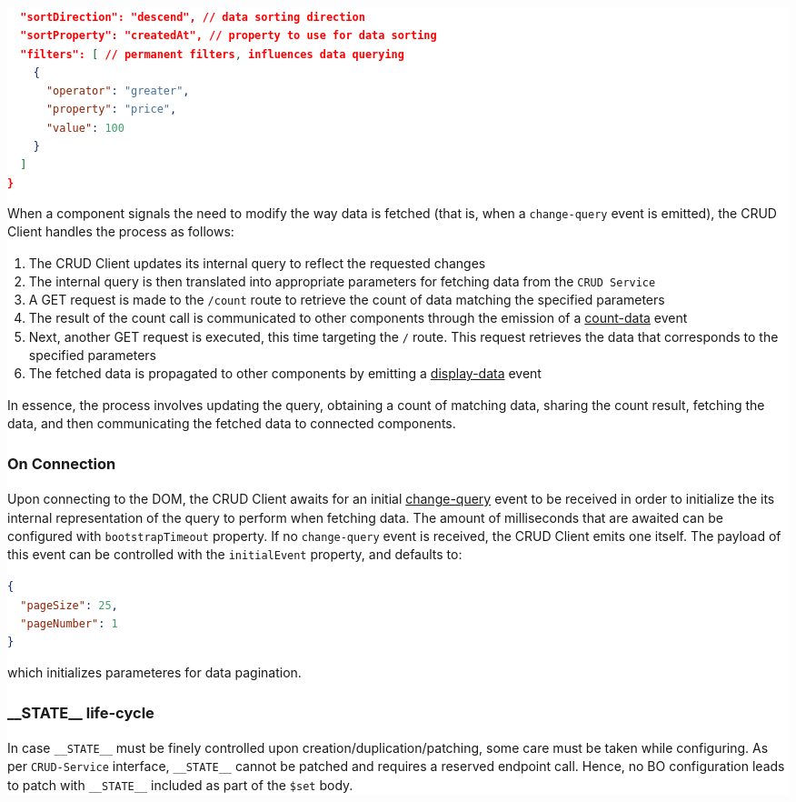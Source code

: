 ```json
  "sortDirection": "descend", // data sorting direction
  "sortProperty": "createdAt", // property to use for data sorting
  "filters": [ // permanent filters, influences data querying
    {
      "operator": "greater",
      "property": "price",
      "value": 100
    }
  ]
}
```

When a component signals the need to modify the way data is fetched (that is, when a `change-query` event is emitted), the CRUD Client handles the process as follows:

1. The CRUD Client updates its internal query to reflect the requested changes
2. The internal query is then translated into appropriate parameters for fetching data from the `CRUD Service`
3. A GET request is made to the `/count` route to retrieve the count of data matching the specified parameters
4. The result of the count call is communicated to other components through the emission of a [count-data][count-data] event
5. Next, another GET request is executed, this time targeting the `/` route. This request retrieves the data that corresponds to the specified parameters
6. The fetched data is propagated to other components by emitting a [display-data][display-data] event

In essence, the process involves updating the query, obtaining a count of matching data, sharing the count result, fetching the data, and then communicating the fetched data to connected components.

### On Connection

Upon connecting to the DOM, the CRUD Client awaits for an initial [change-query][change-query] event to be received in order to initialize the its internal representation of the query to perform when fetching data. The amount of milliseconds that are awaited can be configured with `bootstrapTimeout` property.
If no `change-query` event is received, the CRUD Client emits one itself. The payload of this event can be controlled with the `initialEvent` property, and defaults to:

```json
{
  "pageSize": 25,
  "pageNumber": 1
}
```

which initializes parameteres for data pagination.

### \_\_STATE\_\_ life-cycle

In case `__STATE__` must be finely controlled upon creation/duplication/patching, some care must be taken while configuring.
As per `CRUD-Service` interface, `__STATE__` cannot be patched and requires a reserved endpoint call. Hence, no BO configuration
leads to patch with `__STATE__` included as part of the `$set` body.


[crud-service]: /runtime_suite/crud-service/10_overview_and_usage.md
[state-pattern]: /runtime_suite/crud-service/10_overview_and_usage.md#state-transitions
[default-fields]: /runtime_suite/crud-service/10_overview_and_usage.md#predefined-collection-properties
[crud-service-endpoints]: /runtime_suite/crud-service/10_overview_and_usage.md#crud-endpoints
[data-schema]: /microfrontend-composer/back-kit/30_page_layout.md#data-schema
[filters]: /microfrontend-composer/back-kit/40_core_concepts.md#filters
[delete-data]: /microfrontend-composer/back-kit/70_events.md#delete-data
[http-delete]: /microfrontend-composer/back-kit/70_events.md#http-delete
[change-query]: /microfrontend-composer/back-kit/70_events.md#change-query
[success]: /microfrontend-composer/back-kit/70_events.md#success
[count-data]: /microfrontend-composer/back-kit/70_events.md#count-data
[display-data]: /microfrontend-composer/back-kit/70_events.md#display-data
[selected-data-bulk]: /microfrontend-composer/back-kit/70_events.md#selected-data-bulk
[loading-data]: /microfrontend-composer/back-kit/70_events.md#loading-data
[error]: /microfrontend-composer/back-kit/70_events.md#error
[create-data]: /microfrontend-composer/back-kit/70_events.md#create-data
[update-data]: /microfrontend-composer/back-kit/70_events.md#update-data
[bulk-update]: /microfrontend-composer/back-kit/70_events.md#bulk-update
[duplicate-data]: /microfrontend-composer/back-kit/70_events.md#duplicate-data
[update-state-bulk]: /microfrontend-composer/back-kit/70_events.md#update-state-bulk
[import-user-config]: /microfrontend-composer/back-kit/70_events.md#import-user-config